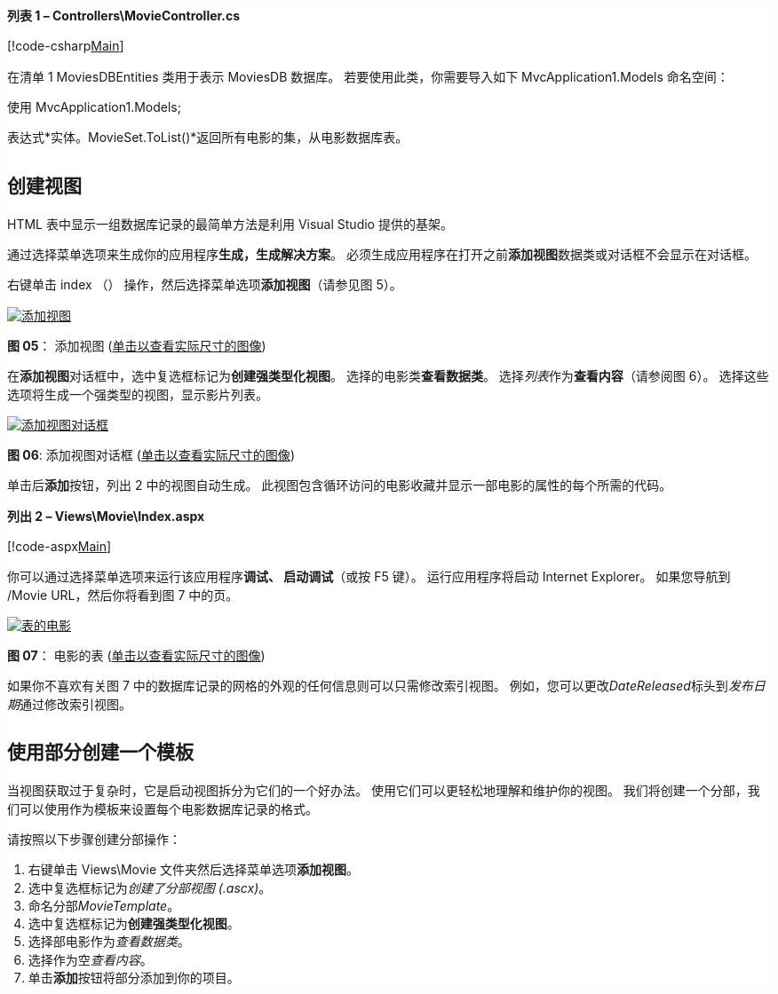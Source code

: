 **列表 1 – Controllers\MovieController.cs**

[!code-csharp[Main](displaying-a-table-of-database-data-cs/samples/sample1.cs)]

在清单 1 MoviesDBEntities 类用于表示 MoviesDB 数据库。 若要使用此类，你需要导入如下 MvcApplication1.Models 命名空间：

使用 MvcApplication1.Models;

表达式*实体。MovieSet.ToList()*返回所有电影的集，从电影数据库表。

## <a name="create-the-view"></a>创建视图

HTML 表中显示一组数据库记录的最简单方法是利用 Visual Studio 提供的基架。

通过选择菜单选项来生成你的应用程序**生成，生成解决方案**。 必须生成应用程序在打开之前**添加视图**数据类或对话框不会显示在对话框。

右键单击 index （） 操作，然后选择菜单选项**添加视图**（请参见图 5）。


[![添加视图](displaying-a-table-of-database-data-cs/_static/image5.jpg)](displaying-a-table-of-database-data-cs/_static/image9.png)

**图 05**： 添加视图 ([单击以查看实际尺寸的图像](displaying-a-table-of-database-data-cs/_static/image10.png))


在**添加视图**对话框中，选中复选框标记为**创建强类型化视图**。 选择的电影类**查看数据类**。 选择*列表*作为**查看内容**（请参阅图 6）。 选择这些选项将生成一个强类型的视图，显示影片列表。


[![添加视图对话框](displaying-a-table-of-database-data-cs/_static/image6.jpg)](displaying-a-table-of-database-data-cs/_static/image11.png)

**图 06**: 添加视图对话框 ([单击以查看实际尺寸的图像](displaying-a-table-of-database-data-cs/_static/image12.png))


单击后**添加**按钮，列出 2 中的视图自动生成。 此视图包含循环访问的电影收藏并显示一部电影的属性的每个所需的代码。

**列出 2 – Views\Movie\Index.aspx**

[!code-aspx[Main](displaying-a-table-of-database-data-cs/samples/sample2.aspx)]

你可以通过选择菜单选项来运行该应用程序**调试、 启动调试**（或按 F5 键）。 运行应用程序将启动 Internet Explorer。 如果您导航到 /Movie URL，然后你将看到图 7 中的页。


[![表的电影](displaying-a-table-of-database-data-cs/_static/image7.jpg)](displaying-a-table-of-database-data-cs/_static/image13.png)

**图 07**： 电影的表 ([单击以查看实际尺寸的图像](displaying-a-table-of-database-data-cs/_static/image14.png))


如果你不喜欢有关图 7 中的数据库记录的网格的外观的任何信息则可以只需修改索引视图。 例如，您可以更改*DateReleased*标头到*发布日期*通过修改索引视图。

## <a name="create-a-template-with-a-partial"></a>使用部分创建一个模板

当视图获取过于复杂时，它是启动视图拆分为它们的一个好办法。 使用它们可以更轻松地理解和维护你的视图。 我们将创建一个分部，我们可以使用作为模板来设置每个电影数据库记录的格式。

请按照以下步骤创建分部操作：

1. 右键单击 Views\Movie 文件夹然后选择菜单选项**添加视图**。
2. 选中复选框标记为*创建了分部视图 (.ascx)*。
3. 命名分部*MovieTemplate*。
4. 选中复选框标记为**创建强类型化视图**。
5. 选择部电影作为*查看数据类*。
6. 选择作为空*查看内容*。
7. 单击**添加**按钮将部分添加到你的项目。
